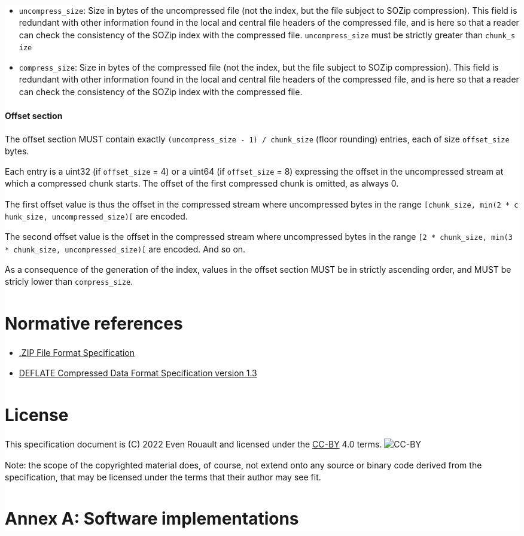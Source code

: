 * ``uncompress_size``: Size in bytes of the uncompressed file (not the index, but
  the file subject to SOZip compression). This field is redundant with other
  information found in the local and central file headers of the compressed file,
  and is here so that a reader can check the consistency of the SOZip index
  with the compressed file. ``uncompress_size`` must be strictly greater than
  ``chunk_size``

* ``compress_size``: Size in bytes of the compressed file (not the index, but
  the file subject to SOZip compression). This field is redundant with other
  information found in the local and central file headers of the compressed file,
  and is here so that a reader can check the consistency of the SOZip index
  with the compressed file.

#### Offset section

The offset section MUST contain exactly ``(uncompress_size - 1) / chunk_size``
(floor rounding) entries, each of size ``offset_size`` bytes.

Each entry is a uint32 (if ``offset_size`` = 4) or a uint64 (if ``offset_size`` = 8)
expressing the offset in the uncompressed stream at which a compressed chunk
starts. The offset of the first compressed chunk is omitted, as always 0.

The first offset value is thus the offset in the compressed stream where
uncompressed bytes in the range
``[chunk_size, min(2 * chunk_size, uncompressed_size)[`` are encoded.

The second offset value is the offset in the compressed stream where
uncompressed bytes in the range
``[2 * chunk_size, min(3 * chunk_size, uncompressed_size)[`` are encoded. And so on.

As a consequence of the generation of the index, values in the offset section
MUST be in strictly ascending order, and MUST be stricly lower than
``compress_size``.

# Normative references

- [.ZIP File Format Specification](https://pkware.cachefly.net/webdocs/APPNOTE/APPNOTE-6.3.9.TXT)

- [DEFLATE Compressed Data Format Specification version 1.3](https://www.ietf.org/rfc/rfc1951.txt)

# License

This specification document is (C) 2022 Even Rouault and licensed under the
[CC-BY](http://creativecommons.org/licenses/by/4.0) 4.0 terms.
![CC-BY](https://licensebuttons.net/l/by/4.0/88x31.png)

Note: the scope of the copyrighted material does, of course, not extend onto
any source or binary code derived from the specification, that may be licensed
under the terms that their author may see fit. 

# Annex A: Software implementations
